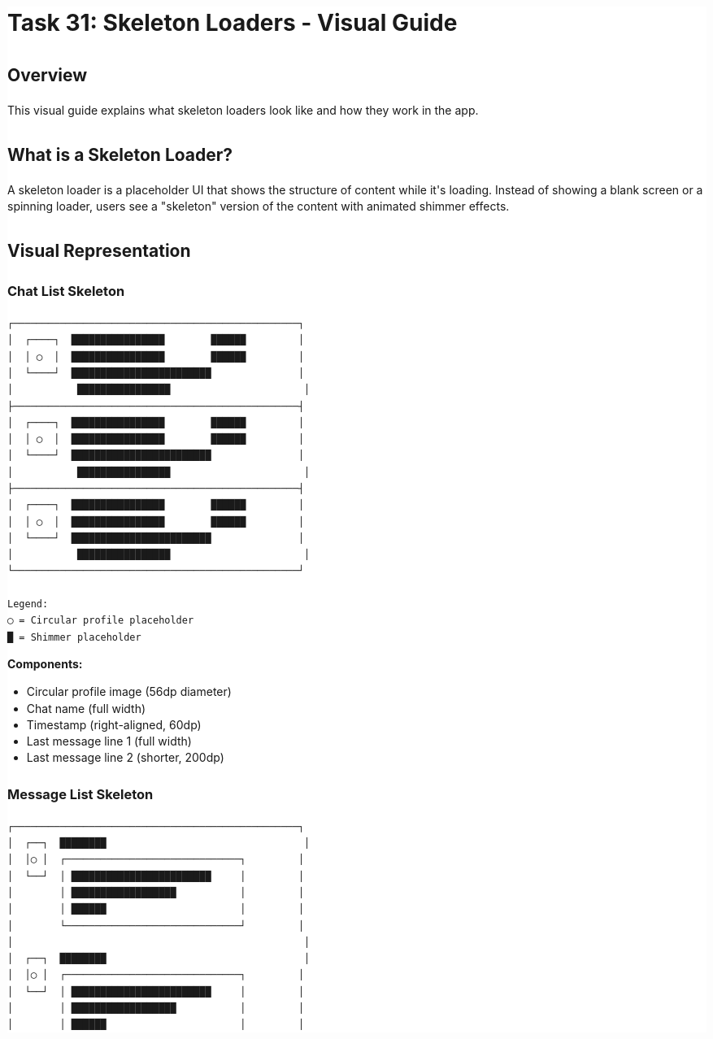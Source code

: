 # Task 31: Skeleton Loaders - Visual Guide

## Overview

This visual guide explains what skeleton loaders look like and how they work in the app.

## What is a Skeleton Loader?

A skeleton loader is a placeholder UI that shows the structure of content while it's loading. Instead of showing a blank screen or a spinning loader, users see a "skeleton" version of the content with animated shimmer effects.

## Visual Representation

### Chat List Skeleton

```
┌─────────────────────────────────────────────────┐
│  ┌────┐  ████████████████        ██████         │
│  │ ◯  │  ████████████████        ██████         │
│  └────┘  ████████████████████████               │
│           ████████████████                       │
├─────────────────────────────────────────────────┤
│  ┌────┐  ████████████████        ██████         │
│  │ ◯  │  ████████████████        ██████         │
│  └────┘  ████████████████████████               │
│           ████████████████                       │
├─────────────────────────────────────────────────┤
│  ┌────┐  ████████████████        ██████         │
│  │ ◯  │  ████████████████        ██████         │
│  └────┘  ████████████████████████               │
│           ████████████████                       │
└─────────────────────────────────────────────────┘

Legend:
◯ = Circular profile placeholder
█ = Shimmer placeholder
```

**Components:**
- Circular profile image (56dp diameter)
- Chat name (full width)
- Timestamp (right-aligned, 60dp)
- Last message line 1 (full width)
- Last message line 2 (shorter, 200dp)

### Message List Skeleton

```
┌─────────────────────────────────────────────────┐
│  ┌──┐  ████████                                  │
│  │◯ │  ┌──────────────────────────────┐         │
│  └──┘  │ ████████████████████████     │         │
│        │ ██████████████████           │         │
│        │ ██████                       │         │
│        └──────────────────────────────┘         │
│                                                  │
│  ┌──┐  ████████                                  │
│  │◯ │  ┌──────────────────────────────┐         │
│  └──┘  │ ████████████████████████     │         │
│        │ ██████████████████           │         │
│        │ ██████                       │         │
```